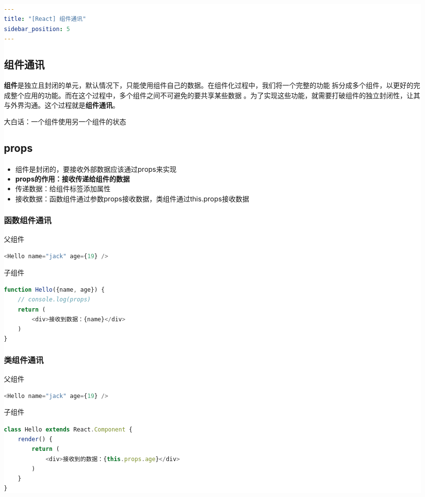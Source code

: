 ```yaml
---
title: "[React] 组件通讯"
sidebar_position: 5
---
```


## 组件通讯

**组件**是独立且封闭的单元，默认情况下，只能使用组件自己的数据。在组件化过程中，我们将一个完整的功能
拆分成多个组件，以更好的完成整个应用的功能。而在这个过程中，多个组件之间不可避免的要共享某些数据
。为了实现这些功能，就需要打破组件的独立封闭性，让其与外界沟通。这个过程就是**组件通讯**。

大白话：一个组件使用另一个组件的状态

## props

+ 组件是封闭的，要接收外部数据应该通过props来实现
+ **props的作用：接收传递给组件的数据**
+ 传递数据：给组件标签添加属性
+ 接收数据：函数组件通过参数props接收数据，类组件通过this.props接收数据

### 函数组件通讯

父组件

```js
<Hello name="jack" age={19} />
```

子组件

```js
function Hello({name, age}) {
    // console.log(props)
    return (
    	<div>接收到数据：{name}</div>
    )
}
```


### 类组件通讯

父组件

```js
<Hello name="jack" age={19} />
```

子组件

```js
class Hello extends React.Component {
    render() {
        return (
        	<div>接收到的数据：{this.props.age}</div>
        )
    }
}
```
